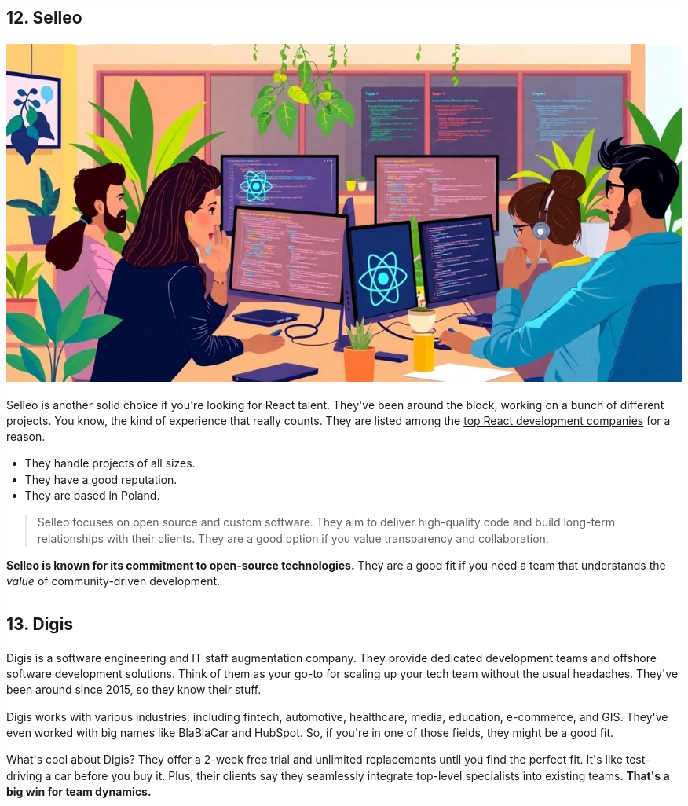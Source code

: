 ## 12\. Selleo

![Diverse team of developers collaborating in a tech office.](file_1.jpeg)

Selleo is another solid choice if you're looking for React talent. They've been around the block, working on a bunch of different projects. You know, the kind of experience that really counts. They are listed among the [top React development companies](https://jetthoughts.com/blog/exploring-best-platforms-for-software-development/) for a reason.

*   They handle projects of all sizes.
*   They have a good reputation.
*   They are based in Poland.

> Selleo focuses on open source and custom software. They aim to deliver high-quality code and build long-term relationships with their clients. They are a good option if you value transparency and collaboration.

**Selleo is known for its commitment to open-source technologies.** They are a good fit if you need a team that understands the _value_ of community-driven development.

## 13\. Digis

Digis is a software engineering and IT staff augmentation company. They provide dedicated development teams and offshore software development solutions. Think of them as your go-to for scaling up your tech team without the usual headaches. They've been around since 2015, so they know their stuff.

Digis works with various industries, including fintech, automotive, healthcare, media, education, e-commerce, and GIS. They've even worked with big names like BlaBlaCar and HubSpot. So, if you're in one of those fields, they might be a good fit.

What's cool about Digis? They offer a 2-week free trial and unlimited replacements until you find the perfect fit. It's like test-driving a car before you buy it. Plus, their clients say they seamlessly integrate top-level specialists into existing teams. **That's a big win for team dynamics.**
